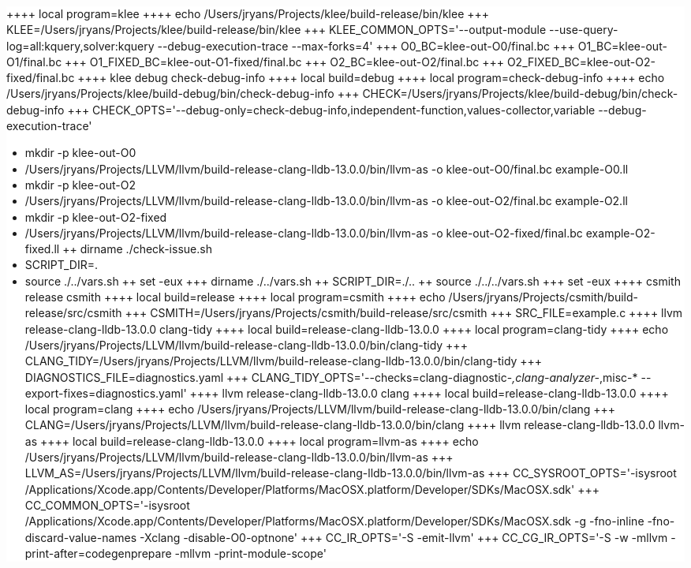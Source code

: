 ++++ local program=klee
++++ echo /Users/jryans/Projects/klee/build-release/bin/klee
+++ KLEE=/Users/jryans/Projects/klee/build-release/bin/klee
+++ KLEE_COMMON_OPTS='--output-module --use-query-log=all:kquery,solver:kquery --debug-execution-trace --max-forks=4'
+++ O0_BC=klee-out-O0/final.bc
+++ O1_BC=klee-out-O1/final.bc
+++ O1_FIXED_BC=klee-out-O1-fixed/final.bc
+++ O2_BC=klee-out-O2/final.bc
+++ O2_FIXED_BC=klee-out-O2-fixed/final.bc
++++ klee debug check-debug-info
++++ local build=debug
++++ local program=check-debug-info
++++ echo /Users/jryans/Projects/klee/build-debug/bin/check-debug-info
+++ CHECK=/Users/jryans/Projects/klee/build-debug/bin/check-debug-info
+++ CHECK_OPTS='--debug-only=check-debug-info,independent-function,values-collector,variable --debug-execution-trace'
+ mkdir -p klee-out-O0
+ /Users/jryans/Projects/LLVM/llvm/build-release-clang-lldb-13.0.0/bin/llvm-as -o klee-out-O0/final.bc example-O0.ll
+ mkdir -p klee-out-O2
+ /Users/jryans/Projects/LLVM/llvm/build-release-clang-lldb-13.0.0/bin/llvm-as -o klee-out-O2/final.bc example-O2.ll
+ mkdir -p klee-out-O2-fixed
+ /Users/jryans/Projects/LLVM/llvm/build-release-clang-lldb-13.0.0/bin/llvm-as -o klee-out-O2-fixed/final.bc example-O2-fixed.ll
++ dirname ./check-issue.sh
+ SCRIPT_DIR=.
+ source ./../vars.sh
++ set -eux
+++ dirname ./../vars.sh
++ SCRIPT_DIR=./..
++ source ./../../vars.sh
+++ set -eux
++++ csmith release csmith
++++ local build=release
++++ local program=csmith
++++ echo /Users/jryans/Projects/csmith/build-release/src/csmith
+++ CSMITH=/Users/jryans/Projects/csmith/build-release/src/csmith
+++ SRC_FILE=example.c
++++ llvm release-clang-lldb-13.0.0 clang-tidy
++++ local build=release-clang-lldb-13.0.0
++++ local program=clang-tidy
++++ echo /Users/jryans/Projects/LLVM/llvm/build-release-clang-lldb-13.0.0/bin/clang-tidy
+++ CLANG_TIDY=/Users/jryans/Projects/LLVM/llvm/build-release-clang-lldb-13.0.0/bin/clang-tidy
+++ DIAGNOSTICS_FILE=diagnostics.yaml
+++ CLANG_TIDY_OPTS='--checks=clang-diagnostic-*,clang-analyzer-*,misc-* --export-fixes=diagnostics.yaml'
++++ llvm release-clang-lldb-13.0.0 clang
++++ local build=release-clang-lldb-13.0.0
++++ local program=clang
++++ echo /Users/jryans/Projects/LLVM/llvm/build-release-clang-lldb-13.0.0/bin/clang
+++ CLANG=/Users/jryans/Projects/LLVM/llvm/build-release-clang-lldb-13.0.0/bin/clang
++++ llvm release-clang-lldb-13.0.0 llvm-as
++++ local build=release-clang-lldb-13.0.0
++++ local program=llvm-as
++++ echo /Users/jryans/Projects/LLVM/llvm/build-release-clang-lldb-13.0.0/bin/llvm-as
+++ LLVM_AS=/Users/jryans/Projects/LLVM/llvm/build-release-clang-lldb-13.0.0/bin/llvm-as
+++ CC_SYSROOT_OPTS='-isysroot /Applications/Xcode.app/Contents/Developer/Platforms/MacOSX.platform/Developer/SDKs/MacOSX.sdk'
+++ CC_COMMON_OPTS='-isysroot /Applications/Xcode.app/Contents/Developer/Platforms/MacOSX.platform/Developer/SDKs/MacOSX.sdk -g -fno-inline -fno-discard-value-names -Xclang -disable-O0-optnone'
+++ CC_IR_OPTS='-S -emit-llvm'
+++ CC_CG_IR_OPTS='-S -w -mllvm -print-after=codegenprepare -mllvm -print-module-scope'